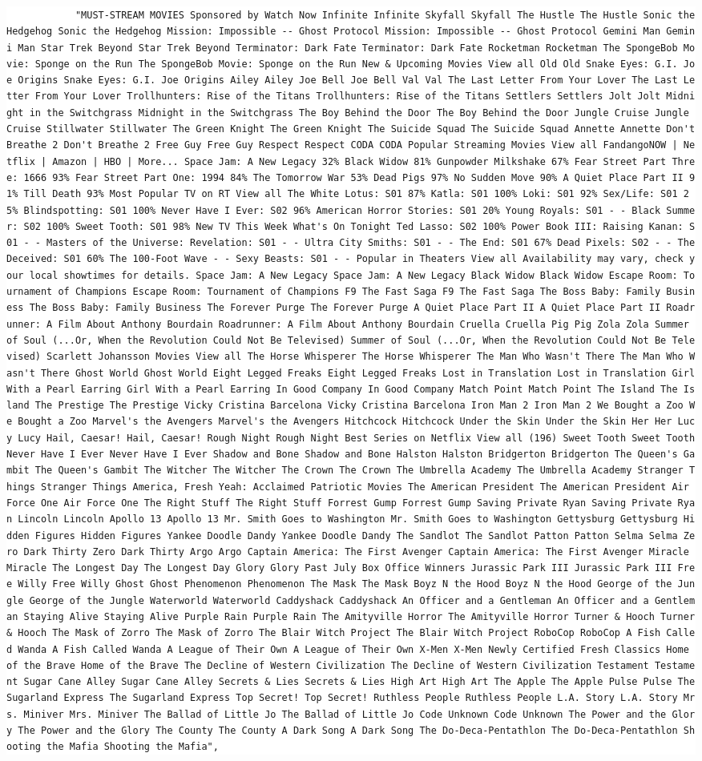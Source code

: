                 "MUST-STREAM MOVIES Sponsored by Watch Now Infinite Infinite Skyfall Skyfall The Hustle The Hustle Sonic the Hedgehog Sonic the Hedgehog Mission: Impossible -- Ghost Protocol Mission: Impossible -- Ghost Protocol Gemini Man Gemini Man Star Trek Beyond Star Trek Beyond Terminator: Dark Fate Terminator: Dark Fate Rocketman Rocketman The SpongeBob Movie: Sponge on the Run The SpongeBob Movie: Sponge on the Run New & Upcoming Movies View all Old Old Snake Eyes: G.I. Joe Origins Snake Eyes: G.I. Joe Origins Ailey Ailey Joe Bell Joe Bell Val Val The Last Letter From Your Lover The Last Letter From Your Lover Trollhunters: Rise of the Titans Trollhunters: Rise of the Titans Settlers Settlers Jolt Jolt Midnight in the Switchgrass Midnight in the Switchgrass The Boy Behind the Door The Boy Behind the Door Jungle Cruise Jungle Cruise Stillwater Stillwater The Green Knight The Green Knight The Suicide Squad The Suicide Squad Annette Annette Don't Breathe 2 Don't Breathe 2 Free Guy Free Guy Respect Respect CODA CODA Popular Streaming Movies View all FandangoNOW | Netflix | Amazon | HBO | More... Space Jam: A New Legacy 32% Black Widow 81% Gunpowder Milkshake 67% Fear Street Part Three: 1666 93% Fear Street Part One: 1994 84% The Tomorrow War 53% Dead Pigs 97% No Sudden Move 90% A Quiet Place Part II 91% Till Death 93% Most Popular TV on RT View all The White Lotus: S01 87% Katla: S01 100% Loki: S01 92% Sex/Life: S01 25% Blindspotting: S01 100% Never Have I Ever: S02 96% American Horror Stories: S01 20% Young Royals: S01 - - Black Summer: S02 100% Sweet Tooth: S01 98% New TV This Week What's On Tonight Ted Lasso: S02 100% Power Book III: Raising Kanan: S01 - - Masters of the Universe: Revelation: S01 - - Ultra City Smiths: S01 - - The End: S01 67% Dead Pixels: S02 - - The Deceived: S01 60% The 100-Foot Wave - - Sexy Beasts: S01 - - Popular in Theaters View all Availability may vary, check your local showtimes for details. Space Jam: A New Legacy Space Jam: A New Legacy Black Widow Black Widow Escape Room: Tournament of Champions Escape Room: Tournament of Champions F9 The Fast Saga F9 The Fast Saga The Boss Baby: Family Business The Boss Baby: Family Business The Forever Purge The Forever Purge A Quiet Place Part II A Quiet Place Part II Roadrunner: A Film About Anthony Bourdain Roadrunner: A Film About Anthony Bourdain Cruella Cruella Pig Pig Zola Zola Summer of Soul (...Or, When the Revolution Could Not Be Televised) Summer of Soul (...Or, When the Revolution Could Not Be Televised) Scarlett Johansson Movies View all The Horse Whisperer The Horse Whisperer The Man Who Wasn't There The Man Who Wasn't There Ghost World Ghost World Eight Legged Freaks Eight Legged Freaks Lost in Translation Lost in Translation Girl With a Pearl Earring Girl With a Pearl Earring In Good Company In Good Company Match Point Match Point The Island The Island The Prestige The Prestige Vicky Cristina Barcelona Vicky Cristina Barcelona Iron Man 2 Iron Man 2 We Bought a Zoo We Bought a Zoo Marvel's the Avengers Marvel's the Avengers Hitchcock Hitchcock Under the Skin Under the Skin Her Her Lucy Lucy Hail, Caesar! Hail, Caesar! Rough Night Rough Night Best Series on Netflix View all (196) Sweet Tooth Sweet Tooth Never Have I Ever Never Have I Ever Shadow and Bone Shadow and Bone Halston Halston Bridgerton Bridgerton The Queen's Gambit The Queen's Gambit The Witcher The Witcher The Crown The Crown The Umbrella Academy The Umbrella Academy Stranger Things Stranger Things America, Fresh Yeah: Acclaimed Patriotic Movies The American President The American President Air Force One Air Force One The Right Stuff The Right Stuff Forrest Gump Forrest Gump Saving Private Ryan Saving Private Ryan Lincoln Lincoln Apollo 13 Apollo 13 Mr. Smith Goes to Washington Mr. Smith Goes to Washington Gettysburg Gettysburg Hidden Figures Hidden Figures Yankee Doodle Dandy Yankee Doodle Dandy The Sandlot The Sandlot Patton Patton Selma Selma Zero Dark Thirty Zero Dark Thirty Argo Argo Captain America: The First Avenger Captain America: The First Avenger Miracle Miracle The Longest Day The Longest Day Glory Glory Past July Box Office Winners Jurassic Park III Jurassic Park III Free Willy Free Willy Ghost Ghost Phenomenon Phenomenon The Mask The Mask Boyz N the Hood Boyz N the Hood George of the Jungle George of the Jungle Waterworld Waterworld Caddyshack Caddyshack An Officer and a Gentleman An Officer and a Gentleman Staying Alive Staying Alive Purple Rain Purple Rain The Amityville Horror The Amityville Horror Turner & Hooch Turner & Hooch The Mask of Zorro The Mask of Zorro The Blair Witch Project The Blair Witch Project RoboCop RoboCop A Fish Called Wanda A Fish Called Wanda A League of Their Own A League of Their Own X-Men X-Men Newly Certified Fresh Classics Home of the Brave Home of the Brave The Decline of Western Civilization The Decline of Western Civilization Testament Testament Sugar Cane Alley Sugar Cane Alley Secrets & Lies Secrets & Lies High Art High Art The Apple The Apple Pulse Pulse The Sugarland Express The Sugarland Express Top Secret! Top Secret! Ruthless People Ruthless People L.A. Story L.A. Story Mrs. Miniver Mrs. Miniver The Ballad of Little Jo The Ballad of Little Jo Code Unknown Code Unknown The Power and the Glory The Power and the Glory The County The County A Dark Song A Dark Song The Do-Deca-Pentathlon The Do-Deca-Pentathlon Shooting the Mafia Shooting the Mafia",